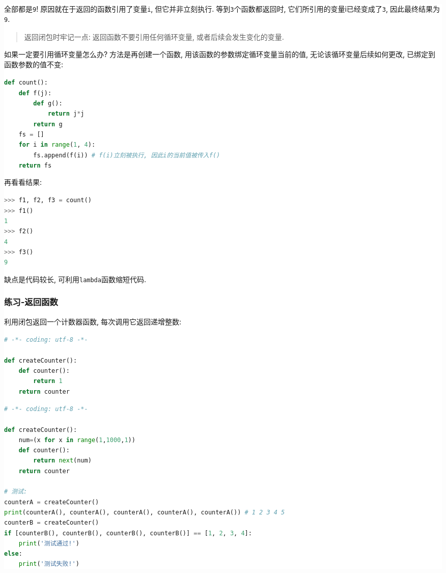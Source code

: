 全部都是`9`! 原因就在于返回的函数引用了变量`i`, 但它并非立刻执行.
等到`3`个函数都返回时, 它们所引用的变量i已经变成了`3`, 因此最终结果为`9`.

>返回闭包时牢记一点: 返回函数不要引用任何循环变量, 或者后续会发生变化的变量.

如果一定要引用循环变量怎么办? 方法是再创建一个函数, 用该函数的参数绑定循环变量当前的值, 无论该循环变量后续如何更改, 已绑定到函数参数的值不变:

```python
def count():
    def f(j):
        def g():
            return j*j
        return g
    fs = []
    for i in range(1, 4):
        fs.append(f(i)) # f(i)立刻被执行, 因此i的当前值被传入f()
    return fs
```

再看看结果:

```python
>>> f1, f2, f3 = count()
>>> f1()
1
>>> f2()
4
>>> f3()
9
```

缺点是代码较长, 可利用`lambda`函数缩短代码.

### 练习-返回函数

利用闭包返回一个计数器函数, 每次调用它返回递增整数:

```python
# -*- coding: utf-8 -*-

def createCounter():
    def counter():
        return 1
    return counter
```

```python
# -*- coding: utf-8 -*-

def createCounter():
    num=(x for x in range(1,1000,1))
    def counter():
        return next(num)
    return counter

# 测试:
counterA = createCounter()
print(counterA(), counterA(), counterA(), counterA(), counterA()) # 1 2 3 4 5
counterB = createCounter()
if [counterB(), counterB(), counterB(), counterB()] == [1, 2, 3, 4]:
    print('测试通过!')
else:
    print('测试失败!')
```


[MapReduce: Simplified Data Processing on Large Clusters]: research.google.com/archive/mapreduce.html
[Python LEGB规则]: https://www.jianshu.com/p/3b72ba5a209c